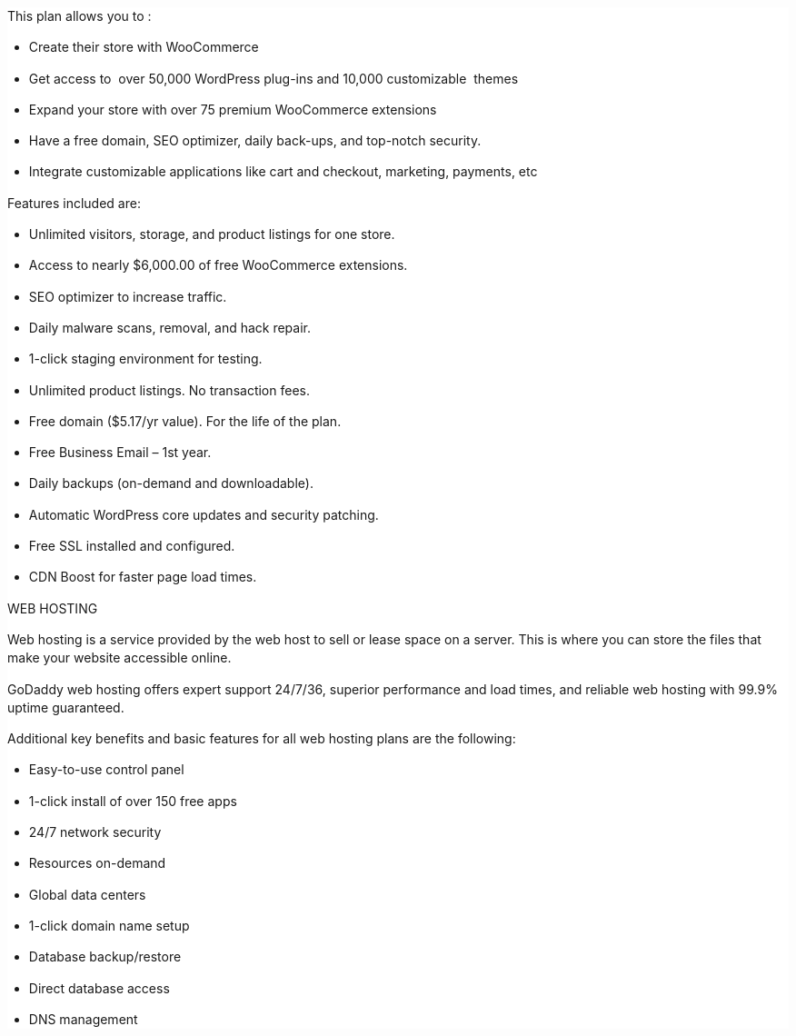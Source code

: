 This plan allows you to :

- Create their store with WooCommerce

- Get access to  over 50,000 WordPress plug-ins and 10,000 customizable  themes

- Expand your store with over 75 premium WooCommerce extensions

- Have a free domain, SEO optimizer, daily back-ups, and top-notch security.

- Integrate customizable applications like cart and checkout, marketing, payments, etc

Features included are:

- Unlimited visitors, storage, and product listings for one store.

- Access to nearly $6,000.00 of free WooCommerce extensions.

- SEO optimizer to increase traffic.

- Daily malware scans, removal, and hack repair.

- 1-click staging environment for testing.

- Unlimited product listings. No transaction fees.

- Free domain ($5.17/yr value). For the life of the plan.

- Free Business Email – 1st year.

- Daily backups (on-demand and downloadable).

- Automatic WordPress core updates and security patching.

- Free SSL installed and configured.

- CDN Boost for faster page load times.

WEB HOSTING 

Web hosting is a service provided by the web host to sell or lease space on a server. This is where you can store the files that make your website accessible online.

GoDaddy web hosting offers expert support 24/7/36, superior performance and load times, and reliable web hosting with 99.9% uptime guaranteed.

Additional key benefits and basic features for all web hosting plans are the following:

- Easy-to-use control panel

- 1-click install of over 150 free apps

- 24/7 network security

- Resources on-demand

- Global data centers

- 1-click domain name setup

- Database backup/restore

- Direct database access

- DNS management
